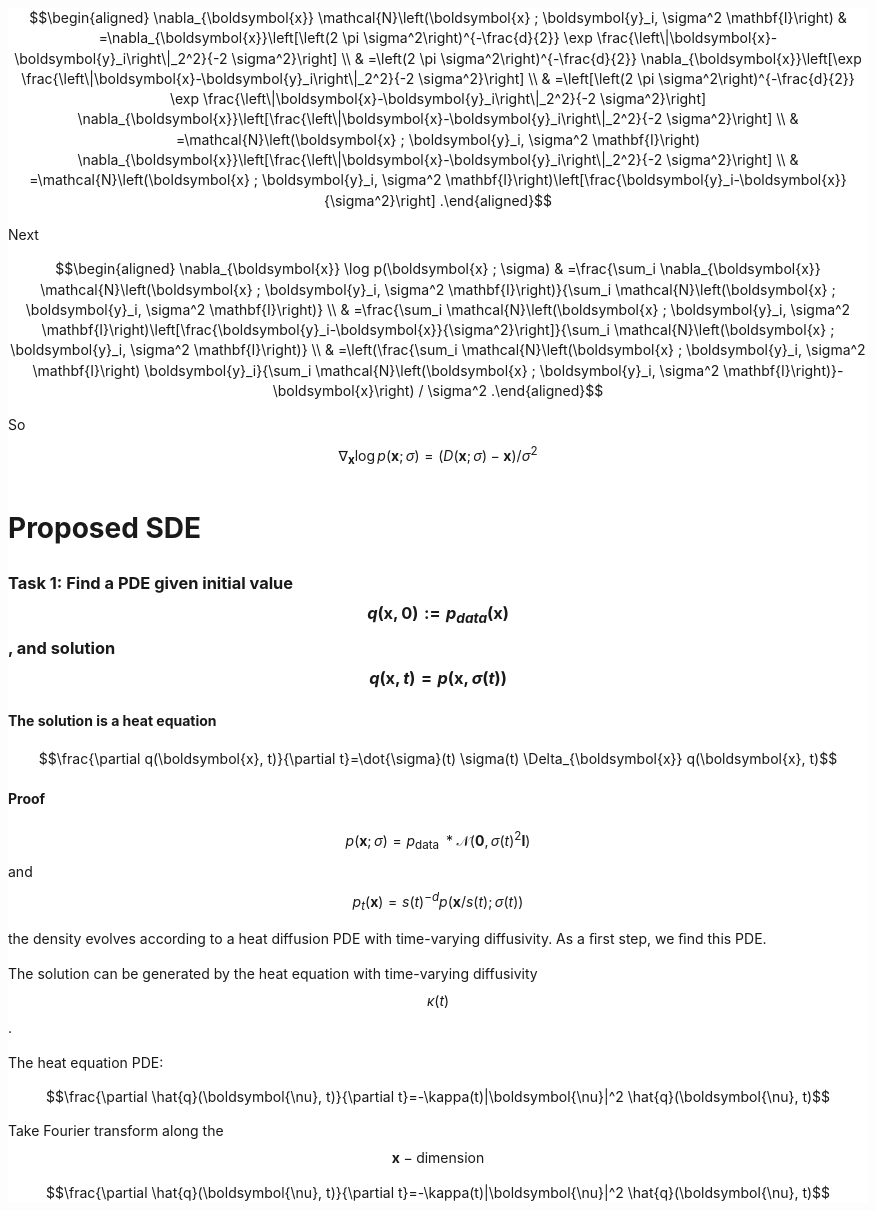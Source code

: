 $$\begin{aligned} \nabla_{\boldsymbol{x}} \mathcal{N}\left(\boldsymbol{x} ; \boldsymbol{y}_i, \sigma^2 \mathbf{I}\right) & =\nabla_{\boldsymbol{x}}\left[\left(2 \pi \sigma^2\right)^{-\frac{d}{2}} \exp \frac{\left\|\boldsymbol{x}-\boldsymbol{y}_i\right\|_2^2}{-2 \sigma^2}\right] \\ & =\left(2 \pi \sigma^2\right)^{-\frac{d}{2}} \nabla_{\boldsymbol{x}}\left[\exp \frac{\left\|\boldsymbol{x}-\boldsymbol{y}_i\right\|_2^2}{-2 \sigma^2}\right] \\ & =\left[\left(2 \pi \sigma^2\right)^{-\frac{d}{2}} \exp \frac{\left\|\boldsymbol{x}-\boldsymbol{y}_i\right\|_2^2}{-2 \sigma^2}\right] \nabla_{\boldsymbol{x}}\left[\frac{\left\|\boldsymbol{x}-\boldsymbol{y}_i\right\|_2^2}{-2 \sigma^2}\right] \\ & =\mathcal{N}\left(\boldsymbol{x} ; \boldsymbol{y}_i, \sigma^2 \mathbf{I}\right) \nabla_{\boldsymbol{x}}\left[\frac{\left\|\boldsymbol{x}-\boldsymbol{y}_i\right\|_2^2}{-2 \sigma^2}\right] \\ & =\mathcal{N}\left(\boldsymbol{x} ; \boldsymbol{y}_i, \sigma^2 \mathbf{I}\right)\left[\frac{\boldsymbol{y}_i-\boldsymbol{x}}{\sigma^2}\right] .\end{aligned}$$

Next

$$\begin{aligned} \nabla_{\boldsymbol{x}} \log p(\boldsymbol{x} ; \sigma) & =\frac{\sum_i \nabla_{\boldsymbol{x}} \mathcal{N}\left(\boldsymbol{x} ; \boldsymbol{y}_i, \sigma^2 \mathbf{I}\right)}{\sum_i \mathcal{N}\left(\boldsymbol{x} ; \boldsymbol{y}_i, \sigma^2 \mathbf{I}\right)} \\ & =\frac{\sum_i \mathcal{N}\left(\boldsymbol{x} ; \boldsymbol{y}_i, \sigma^2 \mathbf{I}\right)\left[\frac{\boldsymbol{y}_i-\boldsymbol{x}}{\sigma^2}\right]}{\sum_i \mathcal{N}\left(\boldsymbol{x} ; \boldsymbol{y}_i, \sigma^2 \mathbf{I}\right)} \\ & =\left(\frac{\sum_i \mathcal{N}\left(\boldsymbol{x} ; \boldsymbol{y}_i, \sigma^2 \mathbf{I}\right) \boldsymbol{y}_i}{\sum_i \mathcal{N}\left(\boldsymbol{x} ; \boldsymbol{y}_i, \sigma^2 \mathbf{I}\right)}-\boldsymbol{x}\right) / \sigma^2 .\end{aligned}$$

So $$\nabla_{\boldsymbol{x}} \log p(\boldsymbol{x} ; \sigma)=(D(\boldsymbol{x} ; \sigma)-\boldsymbol{x}) / \sigma^2$$

# Proposed SDE
### Task 1: Find a PDE given initial value $$q(\boldsymbol{x}, 0):= p_{data}(\boldsymbol{x})$$, and solution $$q(\boldsymbol{x}, t) = p(\boldsymbol{x}, \sigma(t))$$

#### The solution is a heat equation

$$\frac{\partial q(\boldsymbol{x}, t)}{\partial t}=\dot{\sigma}(t) \sigma(t) \Delta_{\boldsymbol{x}} q(\boldsymbol{x}, t)$$

#### Proof

$$p(\boldsymbol{x} ; \sigma)=p_{\text {data }} * \mathcal{N}\left(\mathbf{0}, \sigma(t)^2 \mathbf{I}\right)$$ and $$p_t(\boldsymbol{x})=s(t)^{-d} p(\boldsymbol{x} / s(t) ; \sigma(t))$$

the density evolves according to a heat diffusion PDE with time-varying diffusivity. As a ﬁrst step, we ﬁnd this PDE.

The solution can be generated by the heat equation with time-varying diffusivity $$\kappa(t)$$. 

The heat equation PDE:

$$\frac{\partial \hat{q}(\boldsymbol{\nu}, t)}{\partial t}=-\kappa(t)|\boldsymbol{\nu}|^2 \hat{q}(\boldsymbol{\nu}, t)$$

Take Fourier transform along the $$\boldsymbol{x}-\text{dimension}$$

$$\frac{\partial \hat{q}(\boldsymbol{\nu}, t)}{\partial t}=-\kappa(t)|\boldsymbol{\nu}|^2 \hat{q}(\boldsymbol{\nu}, t)$$

